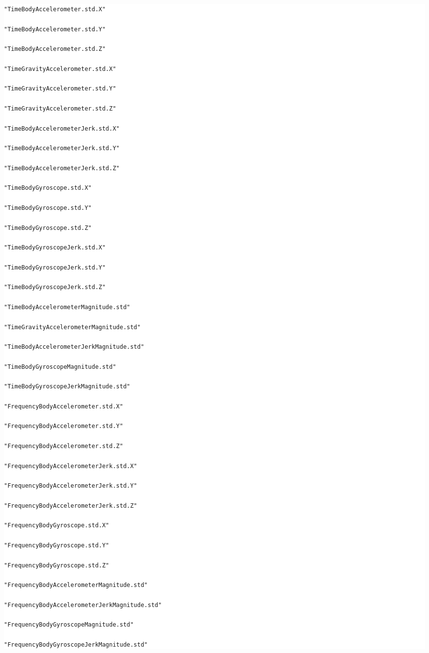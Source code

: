     "TimeBodyAccelerometer.std.X"
    
    "TimeBodyAccelerometer.std.Y"
    
    "TimeBodyAccelerometer.std.Z"
    
    "TimeGravityAccelerometer.std.X"
    
    "TimeGravityAccelerometer.std.Y"
    
    "TimeGravityAccelerometer.std.Z"
    
    "TimeBodyAccelerometerJerk.std.X"
    
    "TimeBodyAccelerometerJerk.std.Y"
    
    "TimeBodyAccelerometerJerk.std.Z"
    
    "TimeBodyGyroscope.std.X"
    
    "TimeBodyGyroscope.std.Y"
    
    "TimeBodyGyroscope.std.Z"
    
    "TimeBodyGyroscopeJerk.std.X"
    
    "TimeBodyGyroscopeJerk.std.Y"
    
    "TimeBodyGyroscopeJerk.std.Z"
    
    "TimeBodyAccelerometerMagnitude.std"
    
    "TimeGravityAccelerometerMagnitude.std"
    
    "TimeBodyAccelerometerJerkMagnitude.std"
    
    "TimeBodyGyroscopeMagnitude.std"
    
    "TimeBodyGyroscopeJerkMagnitude.std"
    
    "FrequencyBodyAccelerometer.std.X"
    
    "FrequencyBodyAccelerometer.std.Y"
    
    "FrequencyBodyAccelerometer.std.Z"
    
    "FrequencyBodyAccelerometerJerk.std.X"
    
    "FrequencyBodyAccelerometerJerk.std.Y"
    
    "FrequencyBodyAccelerometerJerk.std.Z"
    
    "FrequencyBodyGyroscope.std.X"
    
    "FrequencyBodyGyroscope.std.Y"
    
    "FrequencyBodyGyroscope.std.Z"
    
    "FrequencyBodyAccelerometerMagnitude.std"
    
    "FrequencyBodyAccelerometerJerkMagnitude.std"
    
    "FrequencyBodyGyroscopeMagnitude.std"
    
    "FrequencyBodyGyroscopeJerkMagnitude.std"

  
